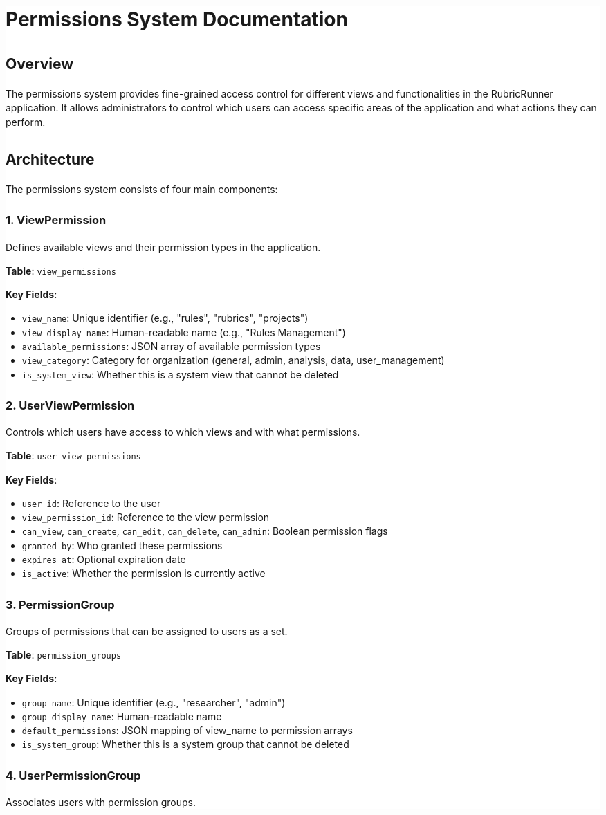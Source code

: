 # Permissions System Documentation

## Overview

The permissions system provides fine-grained access control for different views and functionalities in the RubricRunner application. It allows administrators to control which users can access specific areas of the application and what actions they can perform.

## Architecture

The permissions system consists of four main components:

### 1. ViewPermission
Defines available views and their permission types in the application.

**Table**: `view_permissions`

**Key Fields**:
- `view_name`: Unique identifier (e.g., "rules", "rubrics", "projects")
- `view_display_name`: Human-readable name (e.g., "Rules Management")
- `available_permissions`: JSON array of available permission types
- `view_category`: Category for organization (general, admin, analysis, data, user_management)
- `is_system_view`: Whether this is a system view that cannot be deleted

### 2. UserViewPermission
Controls which users have access to which views and with what permissions.

**Table**: `user_view_permissions`

**Key Fields**:
- `user_id`: Reference to the user
- `view_permission_id`: Reference to the view permission
- `can_view`, `can_create`, `can_edit`, `can_delete`, `can_admin`: Boolean permission flags
- `granted_by`: Who granted these permissions
- `expires_at`: Optional expiration date
- `is_active`: Whether the permission is currently active

### 3. PermissionGroup
Groups of permissions that can be assigned to users as a set.

**Table**: `permission_groups`

**Key Fields**:
- `group_name`: Unique identifier (e.g., "researcher", "admin")
- `group_display_name`: Human-readable name
- `default_permissions`: JSON mapping of view_name to permission arrays
- `is_system_group`: Whether this is a system group that cannot be deleted

### 4. UserPermissionGroup
Associates users with permission groups.
